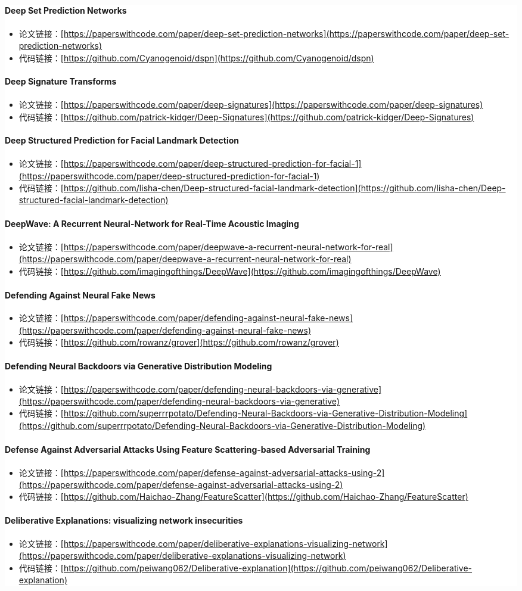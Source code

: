 #### Deep Set Prediction Networks

- 论文链接：[https://paperswithcode.com/paper/deep-set-prediction-networks](https://paperswithcode.com/paper/deep-set-prediction-networks)
- 代码链接：[https://github.com/Cyanogenoid/dspn](https://github.com/Cyanogenoid/dspn)

#### Deep Signature Transforms

- 论文链接：[https://paperswithcode.com/paper/deep-signatures](https://paperswithcode.com/paper/deep-signatures)
- 代码链接：[https://github.com/patrick-kidger/Deep-Signatures](https://github.com/patrick-kidger/Deep-Signatures)

#### Deep Structured Prediction for Facial Landmark Detection

- 论文链接：[https://paperswithcode.com/paper/deep-structured-prediction-for-facial-1](https://paperswithcode.com/paper/deep-structured-prediction-for-facial-1)
- 代码链接：[https://github.com/lisha-chen/Deep-structured-facial-landmark-detection](https://github.com/lisha-chen/Deep-structured-facial-landmark-detection)

#### DeepWave: A Recurrent Neural-Network for Real-Time Acoustic Imaging

- 论文链接：[https://paperswithcode.com/paper/deepwave-a-recurrent-neural-network-for-real](https://paperswithcode.com/paper/deepwave-a-recurrent-neural-network-for-real)
- 代码链接：[https://github.com/imagingofthings/DeepWave](https://github.com/imagingofthings/DeepWave)

#### Defending Against Neural Fake News

- 论文链接：[https://paperswithcode.com/paper/defending-against-neural-fake-news](https://paperswithcode.com/paper/defending-against-neural-fake-news)
- 代码链接：[https://github.com/rowanz/grover](https://github.com/rowanz/grover)

#### Defending Neural Backdoors via Generative Distribution Modeling

- 论文链接：[https://paperswithcode.com/paper/defending-neural-backdoors-via-generative](https://paperswithcode.com/paper/defending-neural-backdoors-via-generative)
- 代码链接：[https://github.com/superrrpotato/Defending-Neural-Backdoors-via-Generative-Distribution-Modeling](https://github.com/superrrpotato/Defending-Neural-Backdoors-via-Generative-Distribution-Modeling)

#### Defense Against Adversarial Attacks Using Feature Scattering-based Adversarial Training

- 论文链接：[https://paperswithcode.com/paper/defense-against-adversarial-attacks-using-2](https://paperswithcode.com/paper/defense-against-adversarial-attacks-using-2)
- 代码链接：[https://github.com/Haichao-Zhang/FeatureScatter](https://github.com/Haichao-Zhang/FeatureScatter)

#### Deliberative Explanations: visualizing network insecurities

- 论文链接：[https://paperswithcode.com/paper/deliberative-explanations-visualizing-network](https://paperswithcode.com/paper/deliberative-explanations-visualizing-network)
- 代码链接：[https://github.com/peiwang062/Deliberative-explanation](https://github.com/peiwang062/Deliberative-explanation)

